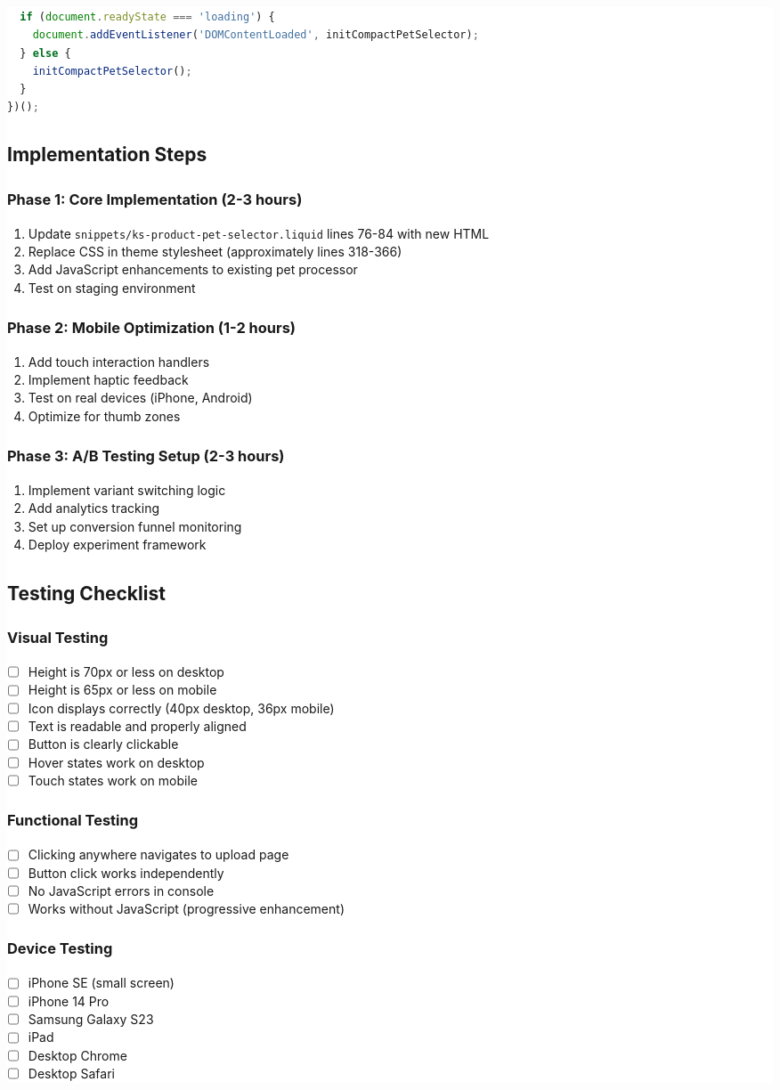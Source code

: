 ```javascript
  if (document.readyState === 'loading') {
    document.addEventListener('DOMContentLoaded', initCompactPetSelector);
  } else {
    initCompactPetSelector();
  }
})();
```

## Implementation Steps

### Phase 1: Core Implementation (2-3 hours)
1. Update `snippets/ks-product-pet-selector.liquid` lines 76-84 with new HTML
2. Replace CSS in theme stylesheet (approximately lines 318-366)
3. Add JavaScript enhancements to existing pet processor
4. Test on staging environment

### Phase 2: Mobile Optimization (1-2 hours)
1. Add touch interaction handlers
2. Implement haptic feedback
3. Test on real devices (iPhone, Android)
4. Optimize for thumb zones

### Phase 3: A/B Testing Setup (2-3 hours)
1. Implement variant switching logic
2. Add analytics tracking
3. Set up conversion funnel monitoring
4. Deploy experiment framework

## Testing Checklist

### Visual Testing
- [ ] Height is 70px or less on desktop
- [ ] Height is 65px or less on mobile
- [ ] Icon displays correctly (40px desktop, 36px mobile)
- [ ] Text is readable and properly aligned
- [ ] Button is clearly clickable
- [ ] Hover states work on desktop
- [ ] Touch states work on mobile

### Functional Testing
- [ ] Clicking anywhere navigates to upload page
- [ ] Button click works independently
- [ ] No JavaScript errors in console
- [ ] Works without JavaScript (progressive enhancement)

### Device Testing
- [ ] iPhone SE (small screen)
- [ ] iPhone 14 Pro
- [ ] Samsung Galaxy S23
- [ ] iPad
- [ ] Desktop Chrome
- [ ] Desktop Safari
